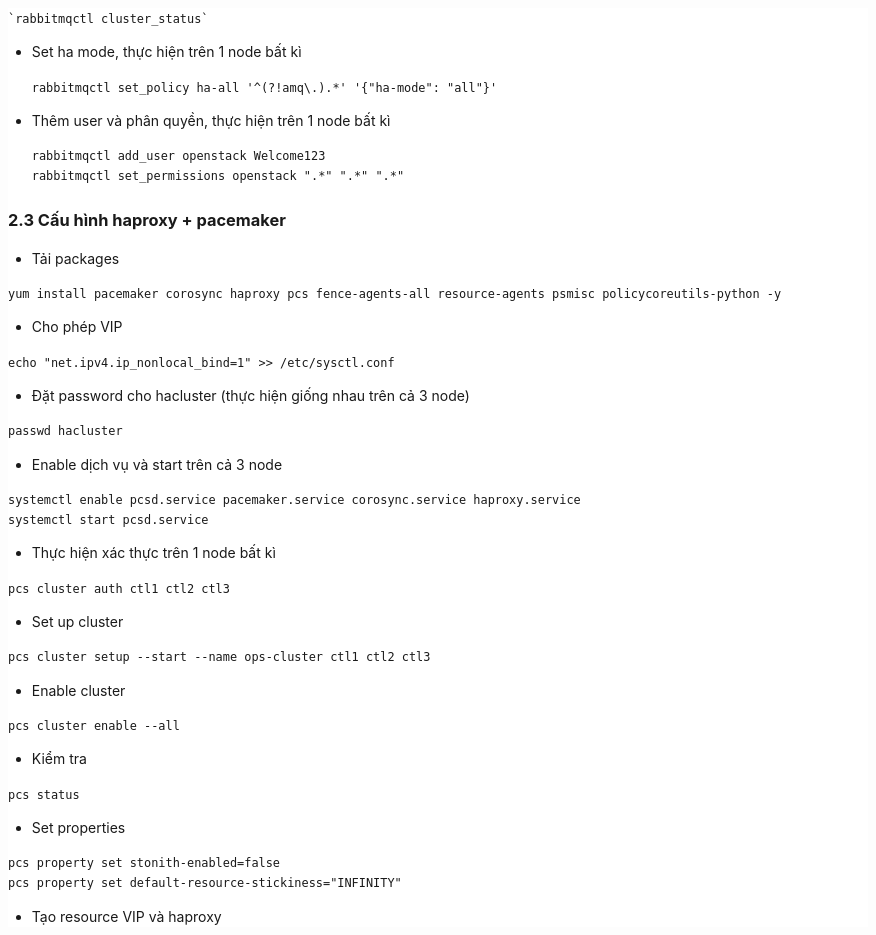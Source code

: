     `rabbitmqctl cluster_status`

  - Set ha mode, thực hiện trên 1 node bất kì

    `rabbitmqctl set_policy ha-all '^(?!amq\.).*' '{"ha-mode": "all"}'`

  - Thêm user và phân quyền, thực hiện trên 1 node bất kì

    ```
    rabbitmqctl add_user openstack Welcome123
    rabbitmqctl set_permissions openstack ".*" ".*" ".*"
    ```

### 2.3 Cấu hình haproxy + pacemaker

- Tải packages

`yum install pacemaker corosync haproxy pcs fence-agents-all resource-agents psmisc policycoreutils-python -y`

- Cho phép VIP

```
echo "net.ipv4.ip_nonlocal_bind=1" >> /etc/sysctl.conf
```

- Đặt password cho hacluster (thực hiện giống nhau trên cả 3 node)

`passwd hacluster`

- Enable dịch vụ và start trên cả 3 node

```
systemctl enable pcsd.service pacemaker.service corosync.service haproxy.service
systemctl start pcsd.service
```

- Thực hiện xác thực trên 1 node bất kì

`pcs cluster auth ctl1 ctl2 ctl3`

- Set up cluster

```
pcs cluster setup --start --name ops-cluster ctl1 ctl2 ctl3
```

- Enable cluster

`pcs cluster enable --all`

- Kiểm tra

`pcs status`

- Set properties

```
pcs property set stonith-enabled=false
pcs property set default-resource-stickiness="INFINITY"
```

- Tạo resource VIP và haproxy
